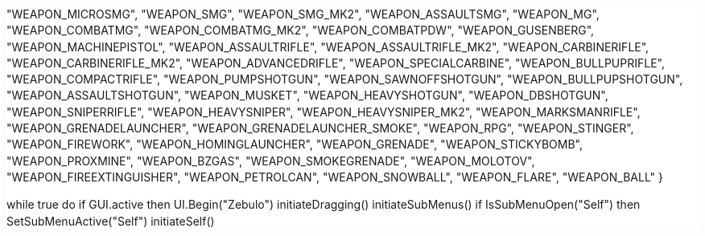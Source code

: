 "WEAPON_MICROSMG",
"WEAPON_SMG",
"WEAPON_SMG_MK2",
"WEAPON_ASSAULTSMG",
"WEAPON_MG",
"WEAPON_COMBATMG",
"WEAPON_COMBATMG_MK2",
"WEAPON_COMBATPDW",
"WEAPON_GUSENBERG",
"WEAPON_MACHINEPISTOL",
"WEAPON_ASSAULTRIFLE",
"WEAPON_ASSAULTRIFLE_MK2",
"WEAPON_CARBINERIFLE",
"WEAPON_CARBINERIFLE_MK2",
"WEAPON_ADVANCEDRIFLE",
"WEAPON_SPECIALCARBINE",
"WEAPON_BULLPUPRIFLE",
"WEAPON_COMPACTRIFLE",
"WEAPON_PUMPSHOTGUN",
"WEAPON_SAWNOFFSHOTGUN",
"WEAPON_BULLPUPSHOTGUN",
"WEAPON_ASSAULTSHOTGUN",
"WEAPON_MUSKET",
"WEAPON_HEAVYSHOTGUN",
"WEAPON_DBSHOTGUN",
"WEAPON_SNIPERRIFLE",
"WEAPON_HEAVYSNIPER",
"WEAPON_HEAVYSNIPER_MK2",
"WEAPON_MARKSMANRIFLE",
"WEAPON_GRENADELAUNCHER",
"WEAPON_GRENADELAUNCHER_SMOKE",
"WEAPON_RPG",
"WEAPON_STINGER",
"WEAPON_FIREWORK",
"WEAPON_HOMINGLAUNCHER",
"WEAPON_GRENADE",
"WEAPON_STICKYBOMB",
"WEAPON_PROXMINE",
"WEAPON_BZGAS",
"WEAPON_SMOKEGRENADE",
"WEAPON_MOLOTOV",
"WEAPON_FIREEXTINGUISHER",
"WEAPON_PETROLCAN",
"WEAPON_SNOWBALL",
"WEAPON_FLARE",
"WEAPON_BALL"
}


while true do
    if GUI.active then
        UI.Begin("Zebulo")
        initiateDragging()
        initiateSubMenus()
        if IsSubMenuOpen("Self") then 
            SetSubMenuActive("Self")
            initiateSelf()
